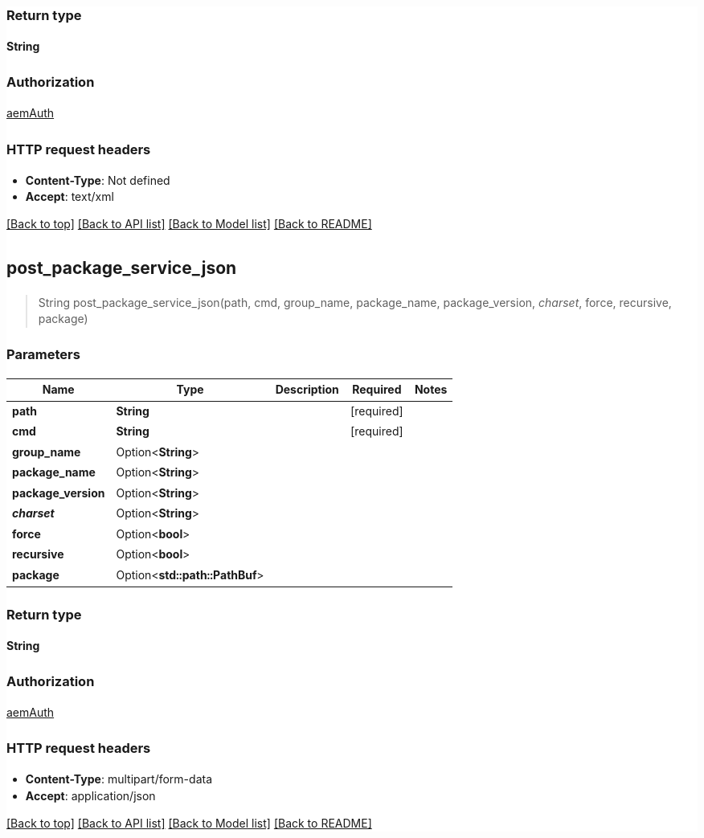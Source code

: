 ### Return type

**String**

### Authorization

[aemAuth](../README.md#aemAuth)

### HTTP request headers

- **Content-Type**: Not defined
- **Accept**: text/xml

[[Back to top]](#) [[Back to API list]](../README.md#documentation-for-api-endpoints) [[Back to Model list]](../README.md#documentation-for-models) [[Back to README]](../README.md)


## post_package_service_json

> String post_package_service_json(path, cmd, group_name, package_name, package_version, _charset_, force, recursive, package)


### Parameters


Name | Type | Description  | Required | Notes
------------- | ------------- | ------------- | ------------- | -------------
**path** | **String** |  | [required] |
**cmd** | **String** |  | [required] |
**group_name** | Option<**String**> |  |  |
**package_name** | Option<**String**> |  |  |
**package_version** | Option<**String**> |  |  |
**_charset_** | Option<**String**> |  |  |
**force** | Option<**bool**> |  |  |
**recursive** | Option<**bool**> |  |  |
**package** | Option<**std::path::PathBuf**> |  |  |

### Return type

**String**

### Authorization

[aemAuth](../README.md#aemAuth)

### HTTP request headers

- **Content-Type**: multipart/form-data
- **Accept**: application/json

[[Back to top]](#) [[Back to API list]](../README.md#documentation-for-api-endpoints) [[Back to Model list]](../README.md#documentation-for-models) [[Back to README]](../README.md)

